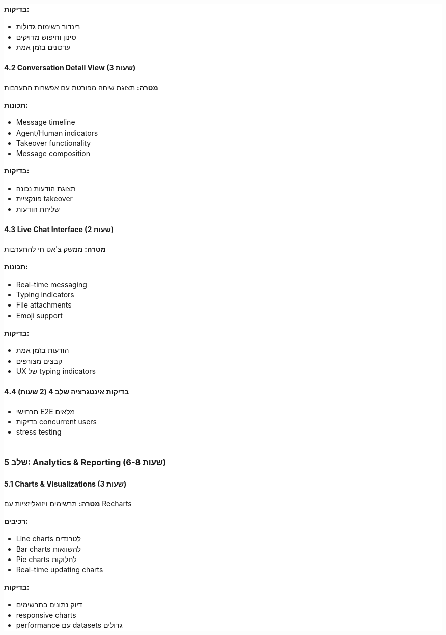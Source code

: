 **בדיקות:**
- רינדור רשימות גדולות
- סינון וחיפוש מדויקים
- עדכונים בזמן אמת

#### **4.2 Conversation Detail View (3 שעות)**
**מטרה:** תצוגת שיחה מפורטת עם אפשרות התערבות

**תכונות:**
- Message timeline
- Agent/Human indicators
- Takeover functionality
- Message composition

**בדיקות:**
- תצוגת הודעות נכונה
- פונקציית takeover
- שליחת הודעות

#### **4.3 Live Chat Interface (2 שעות)**
**מטרה:** ממשק צ'אט חי להתערבות

**תכונות:**
- Real-time messaging
- Typing indicators
- File attachments
- Emoji support

**בדיקות:**
- הודעות בזמן אמת
- קבצים מצורפים
- UX של typing indicators

#### **4.4 בדיקות אינטגרציה שלב 4 (2 שעות)**
- תרחישי E2E מלאים
- בדיקות concurrent users
- stress testing

---

### **שלב 5: Analytics & Reporting (6-8 שעות)**

#### **5.1 Charts & Visualizations (3 שעות)**
**מטרה:** תרשימים ויזואליזציות עם Recharts

**רכיבים:**
- Line charts לטרנדים
- Bar charts להשוואות
- Pie charts לחלוקות
- Real-time updating charts

**בדיקות:**
- דיוק נתונים בתרשימים
- responsive charts
- performance עם datasets גדולים
